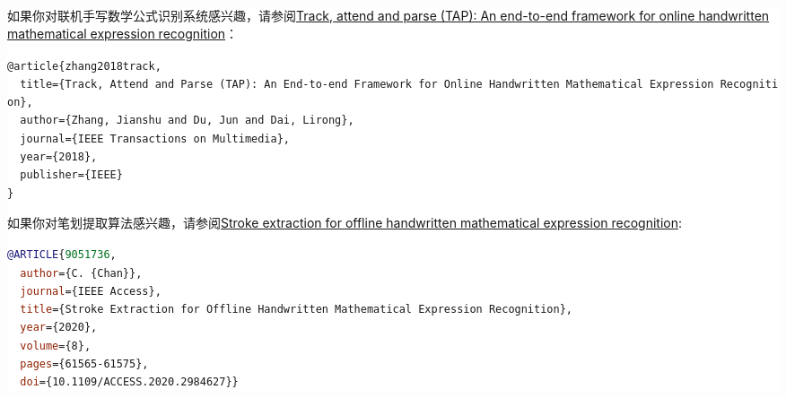 如果你对联机手写数学公式识别系统感兴趣，请参阅[Track, attend and parse (TAP): An end-to-end framework for online handwritten mathematical expression recognition](https://ieeexplore.ieee.org/abstract/document/8373726)：	
```
@article{zhang2018track,
  title={Track, Attend and Parse (TAP): An End-to-end Framework for Online Handwritten Mathematical Expression Recognition},
  author={Zhang, Jianshu and Du, Jun and Dai, Lirong},
  journal={IEEE Transactions on Multimedia},
  year={2018},
  publisher={IEEE}
}
```

如果你对笔划提取算法感兴趣，请参阅[Stroke extraction for offline handwritten mathematical expression recognition](https://arxiv.org/abs/1905.06749):

```bibtex
@ARTICLE{9051736,
  author={C. {Chan}},
  journal={IEEE Access}, 
  title={Stroke Extraction for Offline Handwritten Mathematical Expression Recognition}, 
  year={2020},
  volume={8},
  pages={61565-61575},
  doi={10.1109/ACCESS.2020.2984627}}
```
